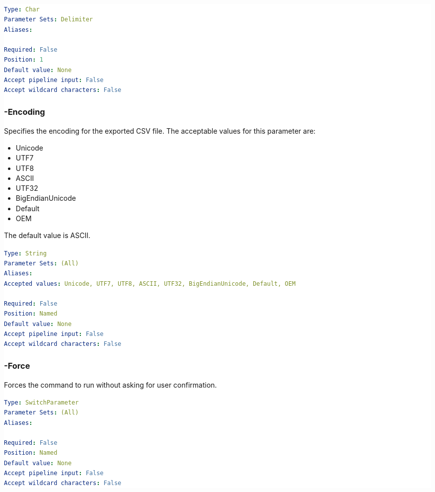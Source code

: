```yaml
Type: Char
Parameter Sets: Delimiter
Aliases: 

Required: False
Position: 1
Default value: None
Accept pipeline input: False
Accept wildcard characters: False
```

### -Encoding
Specifies the encoding for the exported CSV file.
The acceptable values for this parameter are:

- Unicode
- UTF7
- UTF8
- ASCII
- UTF32
- BigEndianUnicode
- Default
- OEM

The default value is ASCII.

```yaml
Type: String
Parameter Sets: (All)
Aliases: 
Accepted values: Unicode, UTF7, UTF8, ASCII, UTF32, BigEndianUnicode, Default, OEM

Required: False
Position: Named
Default value: None
Accept pipeline input: False
Accept wildcard characters: False
```

### -Force
Forces the command to run without asking for user confirmation.

```yaml
Type: SwitchParameter
Parameter Sets: (All)
Aliases: 

Required: False
Position: Named
Default value: None
Accept pipeline input: False
Accept wildcard characters: False
```
